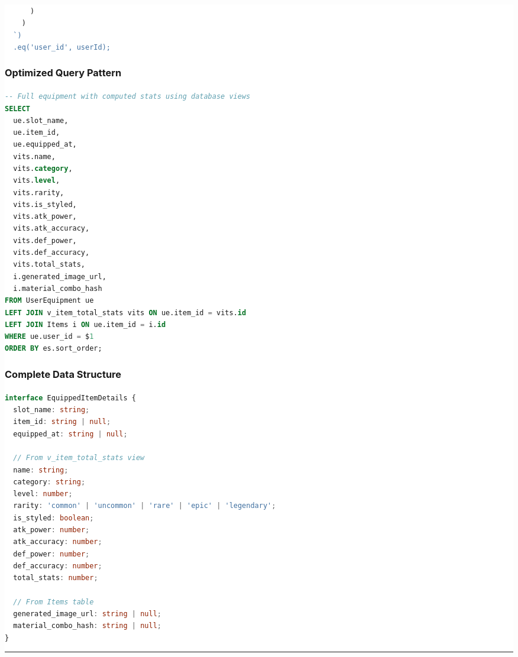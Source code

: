 ```typescript
      )
    )
  `)
  .eq('user_id', userId);
```

### Optimized Query Pattern
```sql
-- Full equipment with computed stats using database views
SELECT
  ue.slot_name,
  ue.item_id,
  ue.equipped_at,
  vits.name,
  vits.category,
  vits.level,
  vits.rarity,
  vits.is_styled,
  vits.atk_power,
  vits.atk_accuracy,
  vits.def_power,
  vits.def_accuracy,
  vits.total_stats,
  i.generated_image_url,
  i.material_combo_hash
FROM UserEquipment ue
LEFT JOIN v_item_total_stats vits ON ue.item_id = vits.id
LEFT JOIN Items i ON ue.item_id = i.id
WHERE ue.user_id = $1
ORDER BY es.sort_order;
```

### Complete Data Structure
```typescript
interface EquippedItemDetails {
  slot_name: string;
  item_id: string | null;
  equipped_at: string | null;

  // From v_item_total_stats view
  name: string;
  category: string;
  level: number;
  rarity: 'common' | 'uncommon' | 'rare' | 'epic' | 'legendary';
  is_styled: boolean;
  atk_power: number;
  atk_accuracy: number;
  def_power: number;
  def_accuracy: number;
  total_stats: number;

  // From Items table
  generated_image_url: string | null;
  material_combo_hash: string | null;
}
```

---